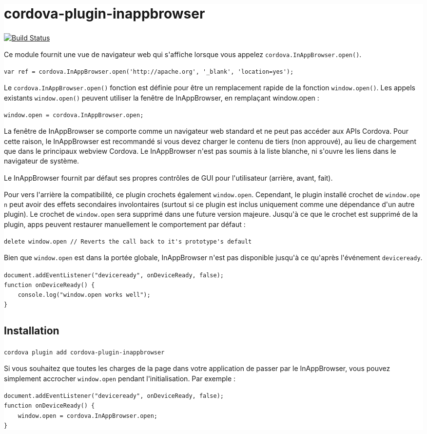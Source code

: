 

# cordova-plugin-inappbrowser

[![Build Status](https://travis-ci.org/apache/cordova-plugin-inappbrowser.svg)](https://travis-ci.org/apache/cordova-plugin-inappbrowser)

Ce module fournit une vue de navigateur web qui s'affiche lorsque vous appelez `cordova.InAppBrowser.open()`.

    var ref = cordova.InAppBrowser.open('http://apache.org', '_blank', 'location=yes');
    

Le `cordova.InAppBrowser.open()` fonction est définie pour être un remplacement rapide de la fonction `window.open()`. Les appels existants `window.open()` peuvent utiliser la fenêtre de InAppBrowser, en remplaçant window.open :

    window.open = cordova.InAppBrowser.open;
    

La fenêtre de InAppBrowser se comporte comme un navigateur web standard et ne peut pas accéder aux APIs Cordova. Pour cette raison, le InAppBrowser est recommandé si vous devez charger le contenu de tiers (non approuvé), au lieu de chargement que dans le principaux webview Cordova. Le InAppBrowser n'est pas soumis à la liste blanche, ni s'ouvre les liens dans le navigateur de système.

Le InAppBrowser fournit par défaut ses propres contrôles de GUI pour l'utilisateur (arrière, avant, fait).

Pour vers l'arrière la compatibilité, ce plugin crochets également `window.open`. Cependant, le plugin installé crochet de `window.open` peut avoir des effets secondaires involontaires (surtout si ce plugin est inclus uniquement comme une dépendance d'un autre plugin). Le crochet de `window.open` sera supprimé dans une future version majeure. Jusqu'à ce que le crochet est supprimé de la plugin, apps peuvent restaurer manuellement le comportement par défaut :

    delete window.open // Reverts the call back to it's prototype's default
    

Bien que `window.open` est dans la portée globale, InAppBrowser n'est pas disponible jusqu'à ce qu'après l'événement `deviceready`.

    document.addEventListener("deviceready", onDeviceReady, false);
    function onDeviceReady() {
        console.log("window.open works well");
    }
    

## Installation

    cordova plugin add cordova-plugin-inappbrowser
    

Si vous souhaitez que toutes les charges de la page dans votre application de passer par le InAppBrowser, vous pouvez simplement accrocher `window.open` pendant l'initialisation. Par exemple :

    document.addEventListener("deviceready", onDeviceReady, false);
    function onDeviceReady() {
        window.open = cordova.InAppBrowser.open;
    }
    